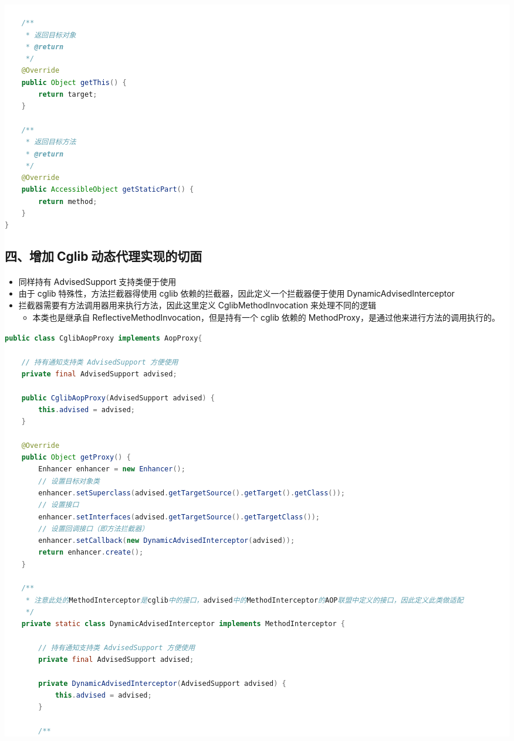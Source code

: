 ```java

    /**
     * 返回目标对象
     * @return
     */
    @Override
    public Object getThis() {
        return target;
    }

    /**
     * 返回目标方法
     * @return
     */
    @Override
    public AccessibleObject getStaticPart() {
        return method;
    }
}
```


## 四、增加 Cglib 动态代理实现的切面

- 同样持有 AdvisedSupport 支持类便于使用
- 由于 cglib 特殊性，方法拦截器得使用 cglib 依赖的拦截器，因此定义一个拦截器便于使用 DynamicAdvisedInterceptor
- 拦截器需要有方法调用器用来执行方法，因此这里定义 CglibMethodInvocation 来处理不同的逻辑
    - 本类也是继承自 ReflectiveMethodInvocation，但是持有一个 cglib 依赖的 MethodProxy，是通过他来进行方法的调用执行的。

```java
public class CglibAopProxy implements AopProxy{

    // 持有通知支持类 AdvisedSupport 方便使用
    private final AdvisedSupport advised;

    public CglibAopProxy(AdvisedSupport advised) {
        this.advised = advised;
    }

    @Override
    public Object getProxy() {
        Enhancer enhancer = new Enhancer();
        // 设置目标对象类
        enhancer.setSuperclass(advised.getTargetSource().getTarget().getClass());
        // 设置接口
        enhancer.setInterfaces(advised.getTargetSource().getTargetClass());
        // 设置回调接口（即方法拦截器）
        enhancer.setCallback(new DynamicAdvisedInterceptor(advised));
        return enhancer.create();
    }

    /**
     * 注意此处的MethodInterceptor是cglib中的接口，advised中的MethodInterceptor的AOP联盟中定义的接口，因此定义此类做适配
     */
    private static class DynamicAdvisedInterceptor implements MethodInterceptor {

        // 持有通知支持类 AdvisedSupport 方便使用
        private final AdvisedSupport advised;

        private DynamicAdvisedInterceptor(AdvisedSupport advised) {
            this.advised = advised;
        }

        /**
```